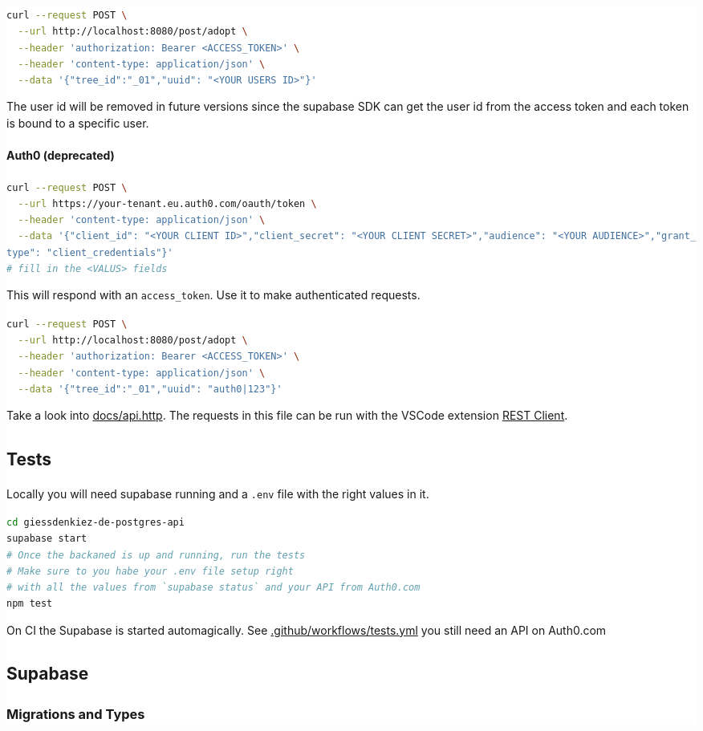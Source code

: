 ```bash
curl --request POST \
  --url http://localhost:8080/post/adopt \
  --header 'authorization: Bearer <ACCESS_TOKEN>' \
  --header 'content-type: application/json' \
  --data '{"tree_id":"_01","uuid": "<YOUR USERS ID>"}'

```

The user id will be removed in future versions since the supabase SDK can get the user id from the access token and each token is bound to a specific user.

#### Auth0 (deprecated)

```bash
curl --request POST \
  --url https://your-tenant.eu.auth0.com/oauth/token \
  --header 'content-type: application/json' \
  --data '{"client_id": "<YOUR CLIENT ID>","client_secret": "<YOUR CLIENT SECRET>","audience": "<YOUR AUDIENCE>","grant_type": "client_credentials"}'
# fill in the <VALUS> fields
```

This will respond with an `access_token`. Use it to make authenticated requests.

```bash
curl --request POST \
  --url http://localhost:8080/post/adopt \
  --header 'authorization: Bearer <ACCESS_TOKEN>' \
  --header 'content-type: application/json' \
  --data '{"tree_id":"_01","uuid": "auth0|123"}'
```

Take a look into [docs/api.http](./docs/api.http). The requests in this file can be run with the VSCode extension [REST Client](https://marketplace.visualstudio.com/items?itemName=humao.rest-client).

## Tests

Locally you will need supabase running and a `.env` file with the right values in it.

```bash
cd giessdenkiez-de-postgres-api
supabase start
# Once the backaned is up and running, run the tests
# Make sure to you habe your .env file setup right
# with all the values from `supabase status` and your API from Auth0.com
npm test
```

On CI the Supabase is started automagically. See [.github/workflows/tests.yml](.github/workflows/tests.yml) you still need an API on Auth0.com

## Supabase

### Migrations and Types
